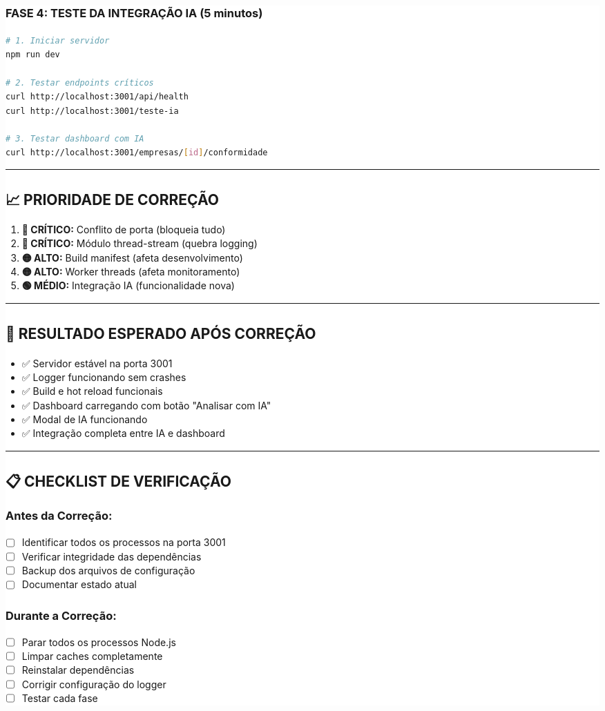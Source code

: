 ### **FASE 4: TESTE DA INTEGRAÇÃO IA (5 minutos)**
```bash
# 1. Iniciar servidor
npm run dev

# 2. Testar endpoints críticos
curl http://localhost:3001/api/health
curl http://localhost:3001/teste-ia

# 3. Testar dashboard com IA
curl http://localhost:3001/empresas/[id]/conformidade
```

---

## **📈 PRIORIDADE DE CORREÇÃO**

1. **🔴 CRÍTICO:** Conflito de porta (bloqueia tudo)
2. **🔴 CRÍTICO:** Módulo thread-stream (quebra logging)
3. **🟡 ALTO:** Build manifest (afeta desenvolvimento)
4. **🟡 ALTO:** Worker threads (afeta monitoramento)
5. **🟢 MÉDIO:** Integração IA (funcionalidade nova)

---

## **🎯 RESULTADO ESPERADO APÓS CORREÇÃO**

- ✅ Servidor estável na porta 3001
- ✅ Logger funcionando sem crashes
- ✅ Build e hot reload funcionais
- ✅ Dashboard carregando com botão "Analisar com IA"
- ✅ Modal de IA funcionando
- ✅ Integração completa entre IA e dashboard

---

## **📋 CHECKLIST DE VERIFICAÇÃO**

### **Antes da Correção:**
- [ ] Identificar todos os processos na porta 3001
- [ ] Verificar integridade das dependências
- [ ] Backup dos arquivos de configuração
- [ ] Documentar estado atual

### **Durante a Correção:**
- [ ] Parar todos os processos Node.js
- [ ] Limpar caches completamente
- [ ] Reinstalar dependências
- [ ] Corrigir configuração do logger
- [ ] Testar cada fase
